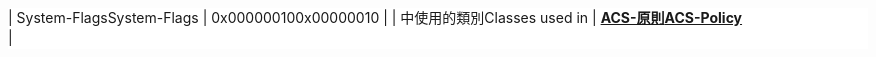 | <span data-ttu-id="105fa-264">System-Flags</span><span class="sxs-lookup"><span data-stu-id="105fa-264">System-Flags</span></span>           | <span data-ttu-id="105fa-265">0x00000010</span><span class="sxs-lookup"><span data-stu-id="105fa-265">0x00000010</span></span>                                   |
| <span data-ttu-id="105fa-266">中使用的類別</span><span class="sxs-lookup"><span data-stu-id="105fa-266">Classes used in</span></span>        | [<span data-ttu-id="105fa-267">**ACS-原則**</span><span class="sxs-lookup"><span data-stu-id="105fa-267">**ACS-Policy**</span></span>](c-acspolicy.md)<br/> |



 

 





